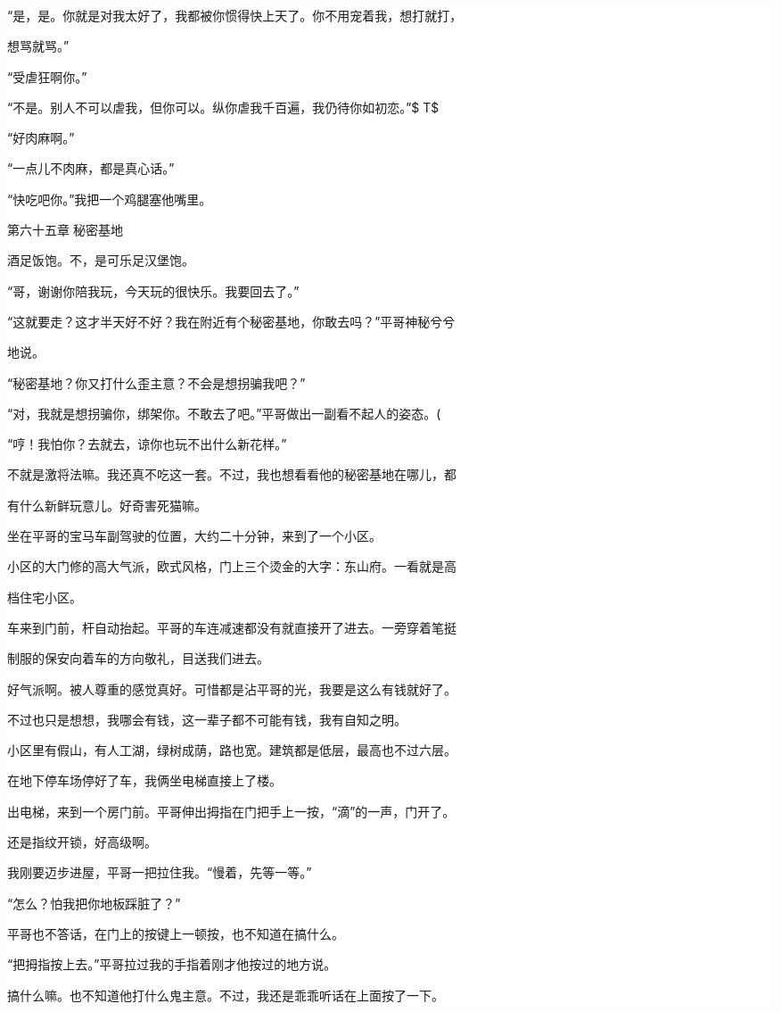 “是，是。你就是对我太好了，我都被你惯得快上天了。你不用宠着我，想打就打，

想骂就骂。”

“受虐狂啊你。”

“不是。别人不可以虐我，但你可以。纵你虐我千百遍，我仍待你如初恋。”$ T$

“好肉麻啊。”

“一点儿不肉麻，都是真心话。”

“快吃吧你。”我把一个鸡腿塞他嘴里。

第六十五章 秘密基地

酒足饭饱。不，是可乐足汉堡饱。

“哥，谢谢你陪我玩，今天玩的很快乐。我要回去了。”

“这就要走？这才半天好不好？我在附近有个秘密基地，你敢去吗？”平哥神秘兮兮

地说。

“秘密基地？你又打什么歪主意？不会是想拐骗我吧？”

“对，我就是想拐骗你，绑架你。不敢去了吧。”平哥做出一副看不起人的姿态。(

“哼！我怕你？去就去，谅你也玩不出什么新花样。”

不就是激将法嘛。我还真不吃这一套。不过，我也想看看他的秘密基地在哪儿，都

有什么新鲜玩意儿。好奇害死猫嘛。

坐在平哥的宝马车副驾驶的位置，大约二十分钟，来到了一个小区。

小区的大门修的高大气派，欧式风格，门上三个烫金的大字：东山府。一看就是高

档住宅小区。

车来到门前，杆自动抬起。平哥的车连减速都没有就直接开了进去。一旁穿着笔挺

制服的保安向着车的方向敬礼，目送我们进去。

好气派啊。被人尊重的感觉真好。可惜都是沾平哥的光，我要是这么有钱就好了。

不过也只是想想，我哪会有钱，这一辈子都不可能有钱，我有自知之明。

小区里有假山，有人工湖，绿树成荫，路也宽。建筑都是低层，最高也不过六层。

在地下停车场停好了车，我俩坐电梯直接上了楼。

出电梯，来到一个房门前。平哥伸出拇指在门把手上一按，“滴”的一声，门开了。

还是指纹开锁，好高级啊。

我刚要迈步进屋，平哥一把拉住我。“慢着，先等一等。”

“怎么？怕我把你地板踩脏了？”

平哥也不答话，在门上的按键上一顿按，也不知道在搞什么。

“把拇指按上去。”平哥拉过我的手指着刚才他按过的地方说。

搞什么嘛。也不知道他打什么鬼主意。不过，我还是乖乖听话在上面按了一下。
